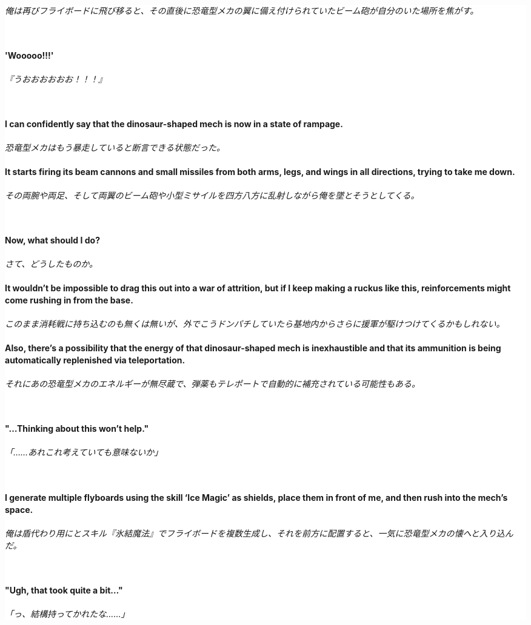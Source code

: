 *俺は再びフライボードに飛び移ると、その直後に恐竜型メカの翼に備え付けられていたビーム砲が自分のいた場所を焦がす。*

&nbsp;

#### 'Wooooo!!!'

*『うおおおおおお！！！』*

&nbsp;

#### I can confidently say that the dinosaur-shaped mech is now in a state of rampage.

*恐竜型メカはもう暴走していると断言できる状態だった。*

#### It starts firing its beam cannons and small missiles from both arms, legs, and wings in all directions, trying to take me down.

*その両腕や両足、そして両翼のビーム砲や小型ミサイルを四方八方に乱射しながら俺を墜とそうとしてくる。*

&nbsp;

#### Now, what should I do?

*さて、どうしたものか。*

#### It wouldn’t be impossible to drag this out into a war of attrition, but if I keep making a ruckus like this, reinforcements might come rushing in from the base.

*このまま消耗戦に持ち込むのも無くは無いが、外でこうドンパチしていたら基地内からさらに援軍が駆けつけてくるかもしれない。*

#### Also, there’s a possibility that the energy of that dinosaur-shaped mech is inexhaustible and that its ammunition is being automatically replenished via teleportation.

*それにあの恐竜型メカのエネルギーが無尽蔵で、弾薬もテレポートで自動的に補充されている可能性もある。*

&nbsp;

#### "…Thinking about this won’t help."

*「……あれこれ考えていても意味ないか」*

&nbsp;

#### I generate multiple flyboards using the skill ‘Ice Magic’ as shields, place them in front of me, and then rush into the mech’s space.

*俺は盾代わり用にとスキル『氷結魔法』でフライボードを複数生成し、それを前方に配置すると、一気に恐竜型メカの懐へと入り込んだ。*

&nbsp;

#### "Ugh, that took quite a bit…"

*「っ、結構持ってかれたな……」*
